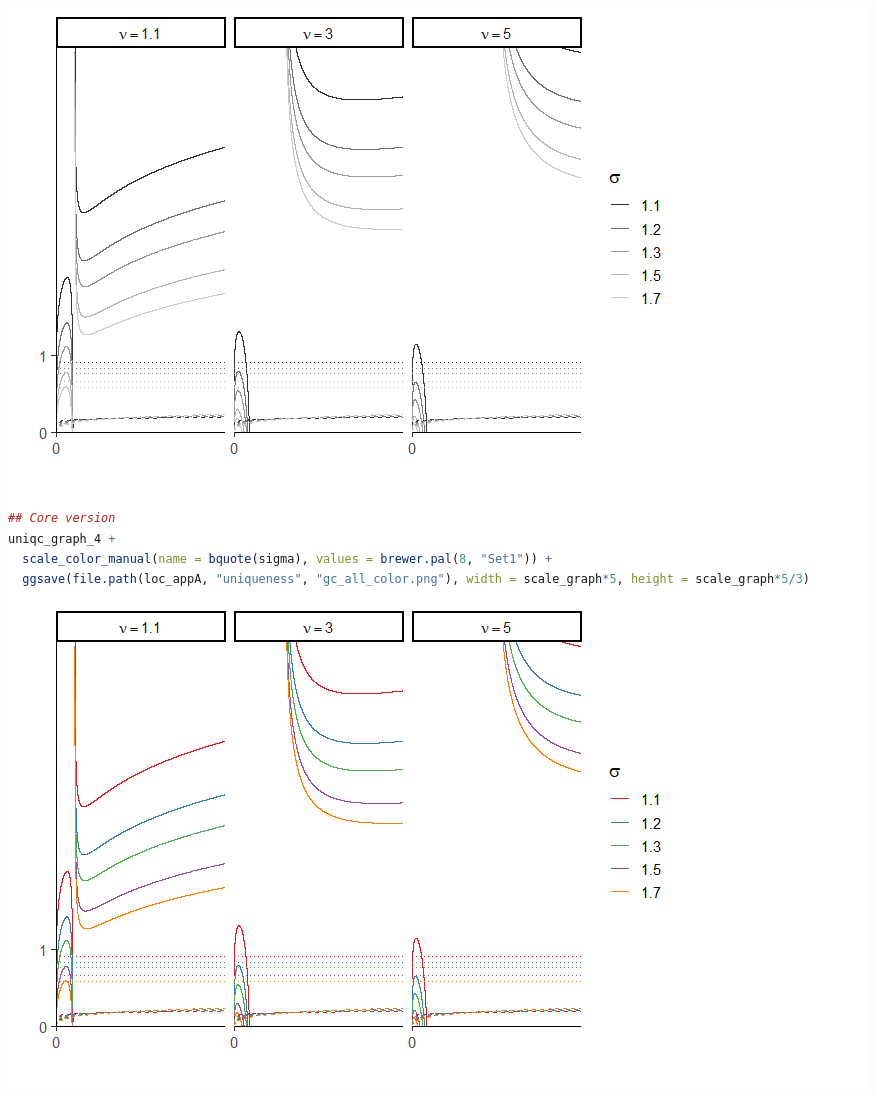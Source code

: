 ![](appendix_A_files/figure-gfm/uniqc_graph_4-1.png)

``` r
## Core version
uniqc_graph_4 +
  scale_color_manual(name = bquote(sigma), values = brewer.pal(8, "Set1")) +
  ggsave(file.path(loc_appA, "uniqueness", "gc_all_color.png"), width = scale_graph*5, height = scale_graph*5/3)
```

![](appendix_A_files/figure-gfm/uniqc_graph_4-2.png)
